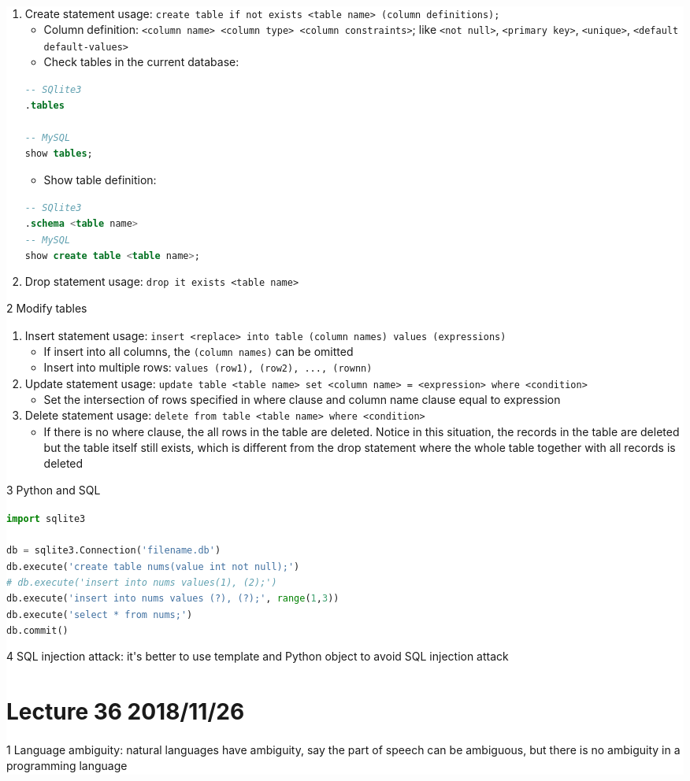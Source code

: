 1. Create statement usage: `create table if not exists <table name> (column definitions);`
    * Column definition: `<column name> <column type> <column constraints>`; <column constraints> like `<not null>`, `<primary key>`, `<unique>`, `<default default-values>`
    * Check tables in the current database: 
    ```sql
    -- SQlite3
    .tables

    -- MySQL
    show tables;
    ```
    * Show table definition:
    ```sql
    -- SQlite3
    .schema <table name>
    -- MySQL
    show create table <table name>;
    ```
2. Drop statement usage: `drop it exists <table name>`

2 Modify tables

1. Insert statement usage: `insert <replace> into table (column names) values (expressions)`
    * If insert into all columns, the `(column names)` can be omitted
    * Insert into multiple rows: `values (row1), (row2), ..., (rownn)`
2. Update statement usage: `update table <table name> set <column name> = <expression> where <condition>`
    * Set the intersection of rows specified in where clause and column name clause equal to expression
3. Delete statement usage: `delete from table <table name> where <condition>`
    * If there is no where clause, the all rows in the table are deleted. Notice in this situation, the records in the table are deleted but the table itself still exists, which is different from the drop statement where the whole table together with all records is deleted

3 Python and SQL
```python
import sqlite3

db = sqlite3.Connection('filename.db')
db.execute('create table nums(value int not null);')
# db.execute('insert into nums values(1), (2);')
db.execute('insert into nums values (?), (?);', range(1,3))  
db.execute('select * from nums;')
db.commit()
```

4 SQL injection attack: it's better to use template and Python object to avoid SQL injection attack



# Lecture 36 2018/11/26

1 Language ambiguity: natural languages have ambiguity, say the part of speech can be ambiguous, but there is no ambiguity in a programming language
